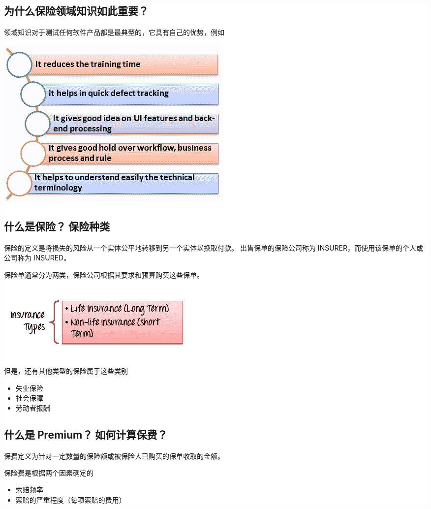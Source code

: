 ## 为什么保险领域知识如此重要？

领域知识对于测试任何软件产品都是最典型的，它具有自己的优势，例如

![Testing Insurance Domain Applications with Sample Testcases](img/180301119c205f45987a97e2fbcb0c49.png)

## 什么是保险？ 保险种类

保险的定义是将损失的风险从一个实体公平地转移到另一个实体以换取付款。 出售保单的保险公司称为 INSURER，而使用该保单的个人或公司称为 INSURED。

保险单通常分为两类，保险公司根据其要求和预算购买这些保单。

![Testing Insurance Domain Applications with Sample Testcases](img/46cd08fe8446ae884cfe2d9d66dd2d27.png)

但是，还有其他类型的保险属于这些类别

*   失业保险
*   社会保障
*   劳动者报酬

## 什么是 Premium？ 如何计算保费？

保费定义为针对一定数量的保险额或被保险人已购买的保单收取的金额。

保险费是根据两个因素确定的

*   索赔频率
*   索赔的严重程度（每项索赔的费用）
